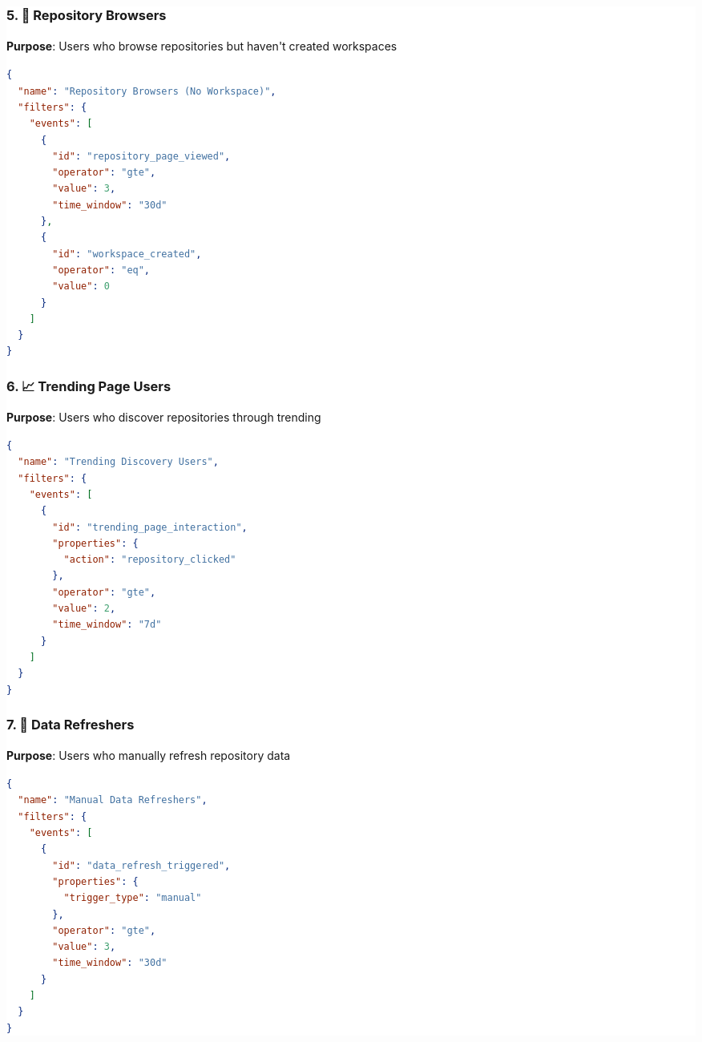 ### 5. 👀 Repository Browsers
**Purpose**: Users who browse repositories but haven't created workspaces
```json
{
  "name": "Repository Browsers (No Workspace)",
  "filters": {
    "events": [
      {
        "id": "repository_page_viewed",
        "operator": "gte",
        "value": 3,
        "time_window": "30d"
      },
      {
        "id": "workspace_created",
        "operator": "eq",
        "value": 0
      }
    ]
  }
}
```

### 6. 📈 Trending Page Users
**Purpose**: Users who discover repositories through trending
```json
{
  "name": "Trending Discovery Users",
  "filters": {
    "events": [
      {
        "id": "trending_page_interaction",
        "properties": {
          "action": "repository_clicked"
        },
        "operator": "gte",
        "value": 2,
        "time_window": "7d"
      }
    ]
  }
}
```

### 7. 🔄 Data Refreshers
**Purpose**: Users who manually refresh repository data
```json
{
  "name": "Manual Data Refreshers",
  "filters": {
    "events": [
      {
        "id": "data_refresh_triggered",
        "properties": {
          "trigger_type": "manual"
        },
        "operator": "gte",
        "value": 3,
        "time_window": "30d"
      }
    ]
  }
}
```